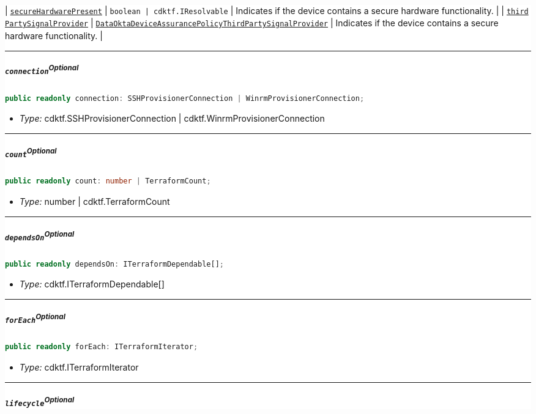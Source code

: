 | <code><a href="#@cdktf/provider-okta.dataOktaDeviceAssurancePolicy.DataOktaDeviceAssurancePolicyConfig.property.secureHardwarePresent">secureHardwarePresent</a></code> | <code>boolean \| cdktf.IResolvable</code> | Indicates if the device contains a secure hardware functionality. |
| <code><a href="#@cdktf/provider-okta.dataOktaDeviceAssurancePolicy.DataOktaDeviceAssurancePolicyConfig.property.thirdPartySignalProvider">thirdPartySignalProvider</a></code> | <code><a href="#@cdktf/provider-okta.dataOktaDeviceAssurancePolicy.DataOktaDeviceAssurancePolicyThirdPartySignalProvider">DataOktaDeviceAssurancePolicyThirdPartySignalProvider</a></code> | Indicates if the device contains a secure hardware functionality. |

---

##### `connection`<sup>Optional</sup> <a name="connection" id="@cdktf/provider-okta.dataOktaDeviceAssurancePolicy.DataOktaDeviceAssurancePolicyConfig.property.connection"></a>

```typescript
public readonly connection: SSHProvisionerConnection | WinrmProvisionerConnection;
```

- *Type:* cdktf.SSHProvisionerConnection | cdktf.WinrmProvisionerConnection

---

##### `count`<sup>Optional</sup> <a name="count" id="@cdktf/provider-okta.dataOktaDeviceAssurancePolicy.DataOktaDeviceAssurancePolicyConfig.property.count"></a>

```typescript
public readonly count: number | TerraformCount;
```

- *Type:* number | cdktf.TerraformCount

---

##### `dependsOn`<sup>Optional</sup> <a name="dependsOn" id="@cdktf/provider-okta.dataOktaDeviceAssurancePolicy.DataOktaDeviceAssurancePolicyConfig.property.dependsOn"></a>

```typescript
public readonly dependsOn: ITerraformDependable[];
```

- *Type:* cdktf.ITerraformDependable[]

---

##### `forEach`<sup>Optional</sup> <a name="forEach" id="@cdktf/provider-okta.dataOktaDeviceAssurancePolicy.DataOktaDeviceAssurancePolicyConfig.property.forEach"></a>

```typescript
public readonly forEach: ITerraformIterator;
```

- *Type:* cdktf.ITerraformIterator

---

##### `lifecycle`<sup>Optional</sup> <a name="lifecycle" id="@cdktf/provider-okta.dataOktaDeviceAssurancePolicy.DataOktaDeviceAssurancePolicyConfig.property.lifecycle"></a>
